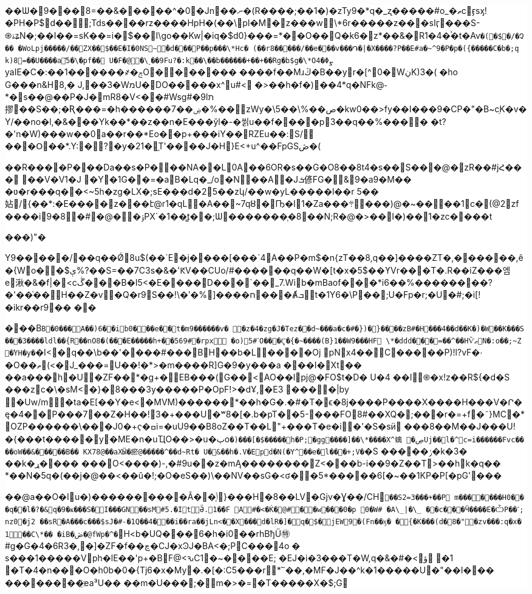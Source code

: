 ��Ѡ�9���8=��&�����^�0�Jn ��ނ�(R����;��1�)�zTy9�\*q�\_ʐ�����#o\_�ތcӻsӽ !�PH�P$d��;Tds����rz����HpH�(��\pI�M�z���w\*6r�����z���sIӷ���S-֍ۀʑN�;��I��=sK��=i�$��I\go��Kw|�iq�$d0}���=\*��O��Q�k6�z \*��&�R1�4�ٝ�t�Av`�(�$�/�Չ�� �WoLpj�����/��ZX��$��E�I�0NS~̀�d���P��p���\*Hc� (��r8�����/��e���v���֏�|�X����?P��E#a�~^9�P�p�({�����C�b�;qk)8=��U����a҄5�\�pf�� U�F�@�\˻��9Fu?�:k��\��b������+��+��Rg�b$g�\*Ο4�Φܨ`yaIE�C�:��1������҂�ݮO������� ����f��Mɹڭ�B��yr�[^0�WڹK)3�(
�һo
G���n&H8,�
J,��3�WמU�DO��ֺ���x^u #< �>��h�f�)��4\*q�NFk@֊\*�s��@��P�J�mR8�V<��#Wsg#�9lת摎��S��;�Ʀ���=�h������ۻ��7�%��zWy�\ص��%\��5�kw0��>fy��I���9�CP�" �B~c֥K�v�Y/��no�l,�&���Yk��\*��z��n �E���ўl�-�씱u�� f����p3��q��%���� �t?�'n�W)���w��0a��r��\*Eo��p+���iY��RZEu��:S/ ㊩���Օ��\*.Y:�?�y�21�֦T'����J�H}E<+u^��FpGSڞ�(
 
 ��R����P���Da��s�P���NA��L0A��6OR �s��G�O8��8 t4�s��S���@�zR��#jՀ��� ��V�V1�J
�Y�1G��=�aB�Lq�\_/o�N��A�Jܭ偐FG�&9�a 9�M�� �ʋ�r���q��<~5h�zg �LX�;sE���d�25��zկ/��w�yL�����l��r
5��㚲/{��\*:�E����z���է@r1�qL�A��~7qȣ�Ҧ�I1�Za���܊���)@�~����1c�(@2zf�� ��i9�8�#�@��ۊPX`�1��̳t��;Ѡ�������̹�8��N;R �@�>��I�)��1�zc����t
 
 ���)"�
 
 Y9���� �/��q��Ǿ8u$(��`E�j�� ��[���`4A��P�m$�n{zT��8,q��]����ZT�,������,ê�{Wo��$ې %?��S=��7C3s�&�'ԞV��CUo/#������q��W�[t�x�5$��ϒVr���T�.R��iZ���엠e湫�&�f|�<cڴ���B�I5<�E����D���`��\_7.Wib�mBaof���\*i6��%��������?�'��֫��H��Z�v�Q�r9⩐S��!\�ʹ�%]����ח���Ⱥܒt�1Y6�\P��;U�Fp�r;�U� #;�i[! �ikr��r9��
��
 
 ���B`B�0� ��A��)6��ib0��� e��t�m9������v� �z�4�zg�J�Tez�� d ~���a�  c�#�})�}����zB#�H���4��d��K�)�W��K���S� ��3����ldl��{R��nO8�(���E�����h+��569#֐�rpx �o)5#ߵO���Ҁ�{�~��� �(B}1��W9���HF
 \*�ddd���=��^��HѶޠN�:o��;~Z �֕YH�y�`�I<�q��\b��'����#���׊BH��b�L����Oj
 pNx4��C�����P)!l?vF�ۥ �O��ތ(<�J\_���=U��!�\*>�m����R]G�9�y���a
���I�Xt�� ��a���h�U�ZF��\*�g+�EB���(G��<AO��lpj@�FO$t�D� U�4
�� I֍�x!z��R${�d�S ���zc�\�sM<�}�͸8���3y�����P�OpF!>�dҰ,�E3
����|by
�ّ�Uw/m�ta�E[��Y�e<�MVM)������\*��h�G�.�#�T�򉏖ϵ�8j����P����X����H���V�Ր�ę�4��׋P���7��Z�H��!3�+���U�ʷ8�[�.b�pT��5-���FO8#��XQ�;���r�=+f�˜}MC�\*OZP������\���J0�+ҁ�ߛi=�uU9��B8oZ��T��L"+���T�e�i�'�S�sӥ
���8��M��J���U!�{���t�����y�ME�n�uҴO��>�u�ٻo`�)���[�$�����h�P;�gg����]��\*����X^蠄 �ڝUj��l�^c=i������Fvc����oW��&�͐����B��
KX78@��aXӸ�瘀@�����^��d~Rt�
U�&��h�.V�Epd�N(�Y^��e�l���+;V�`�S
����� ݬ�k�3�
��k�ړ����
���O<����)-,�#9u��z�mĄ��������᫐Z<���b-i��9�Z��T>��hk�q��
\*��N �5q�(��j�@��<��ǔ�!;�O�eS��)\��NV��sG�<ʛ��5\*�����6[�~��1KP�P[�pG'���
 
 ��@a��O�Iu�)����������Ӑ��֤ݴ}���H�8��LV�Gjv�Ɣ��/CH`��S2=3���+��P m�������H0���q��l�?�&q�9�ҝ���S�I��� GN��sM#5.�ItͣӚ.1��F
A#�<�Ќ�@#��w���0� p
0�W# �A\_|�\_ ��c���Ӵ����E�ѼP��ߵ;nz0�j2 ��sR�A���c���$sJ�#-�1Q��4���i��ra��jLn<��X���d�lR�]� q�$�jEW9�(Fn��ӽ� �{�K���(d�8�"�zv���:q�x�1��C\*�� �iB�ڞ�@fWp�^�`H<b�UQ���6�h�i0� �rhBђÜ㊕#g�G�4�6R3�,  �]�ZF�f��چ�CJ�xϿJ�BA<�;PC���4o
�
s���1����� V\ph�lE��'p+�BF@<ԅC1�~�� ��E;
�EJ�i�3���T�W,q�&�#�<ؤ
�1 �T�4�n���O�h0b�0�{Tj6� x�My�.�[�:C5���r\*՟��,�MF�J��^k�1�����U�"��I���
��������҈ea³U�� ��m�U���޹;�m�>�=�T�����X�$;G
 